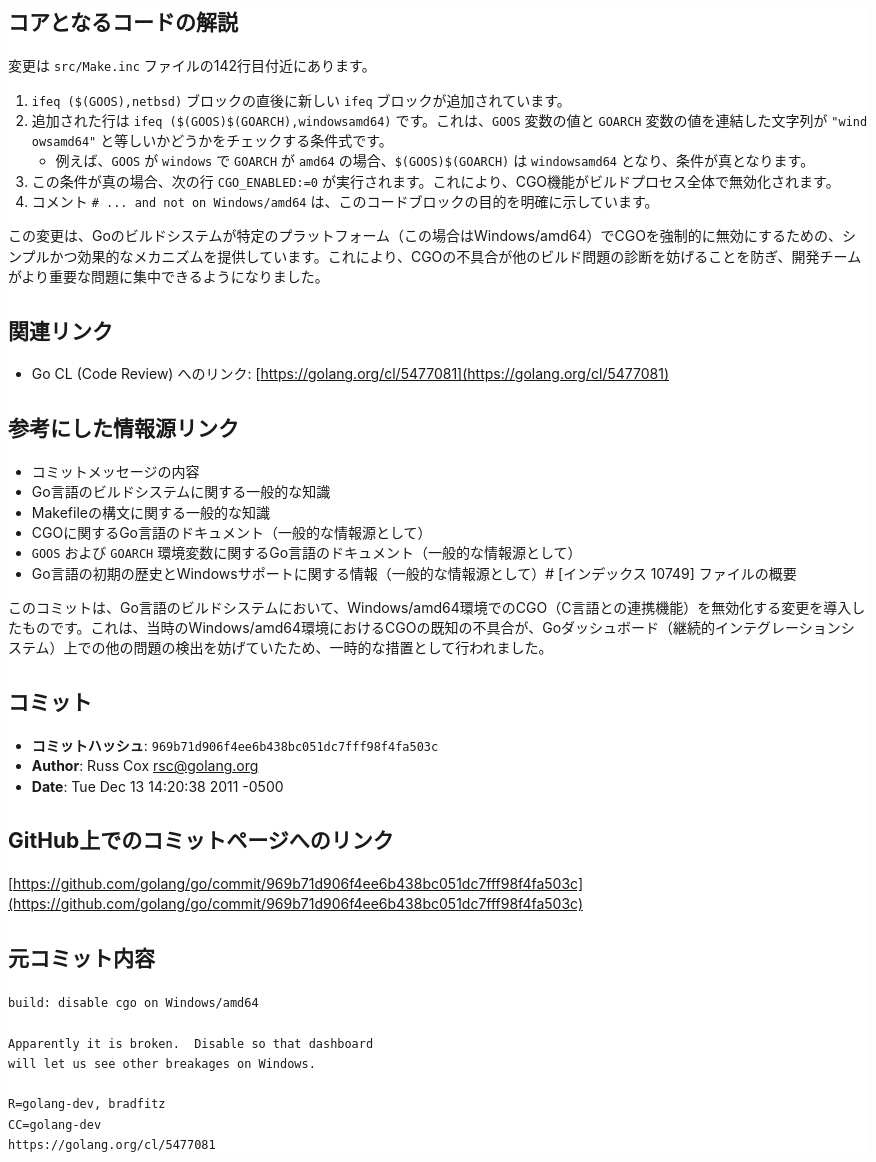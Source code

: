## コアとなるコードの解説

変更は `src/Make.inc` ファイルの142行目付近にあります。

1.  `ifeq ($(GOOS),netbsd)` ブロックの直後に新しい `ifeq` ブロックが追加されています。
2.  追加された行は `ifeq ($(GOOS)$(GOARCH),windowsamd64)` です。これは、`GOOS` 変数の値と `GOARCH` 変数の値を連結した文字列が `"windowsamd64"` と等しいかどうかをチェックする条件式です。
    *   例えば、`GOOS` が `windows` で `GOARCH` が `amd64` の場合、`$(GOOS)$(GOARCH)` は `windowsamd64` となり、条件が真となります。
3.  この条件が真の場合、次の行 `CGO_ENABLED:=0` が実行されます。これにより、CGO機能がビルドプロセス全体で無効化されます。
4.  コメント `# ... and not on Windows/amd64` は、このコードブロックの目的を明確に示しています。

この変更は、Goのビルドシステムが特定のプラットフォーム（この場合はWindows/amd64）でCGOを強制的に無効にするための、シンプルかつ効果的なメカニズムを提供しています。これにより、CGOの不具合が他のビルド問題の診断を妨げることを防ぎ、開発チームがより重要な問題に集中できるようになりました。

## 関連リンク

*   Go CL (Code Review) へのリンク: [https://golang.org/cl/5477081](https://golang.org/cl/5477081)

## 参考にした情報源リンク

*   コミットメッセージの内容
*   Go言語のビルドシステムに関する一般的な知識
*   Makefileの構文に関する一般的な知識
*   CGOに関するGo言語のドキュメント（一般的な情報源として）
*   `GOOS` および `GOARCH` 環境変数に関するGo言語のドキュメント（一般的な情報源として）
*   Go言語の初期の歴史とWindowsサポートに関する情報（一般的な情報源として）# [インデックス 10749] ファイルの概要

このコミットは、Go言語のビルドシステムにおいて、Windows/amd64環境でのCGO（C言語との連携機能）を無効化する変更を導入したものです。これは、当時のWindows/amd64環境におけるCGOの既知の不具合が、Goダッシュボード（継続的インテグレーションシステム）上での他の問題の検出を妨げていたため、一時的な措置として行われました。

## コミット

*   **コミットハッシュ**: `969b71d906f4ee6b438bc051dc7fff98f4fa503c`
*   **Author**: Russ Cox <rsc@golang.org>
*   **Date**: Tue Dec 13 14:20:38 2011 -0500

## GitHub上でのコミットページへのリンク

[https://github.com/golang/go/commit/969b71d906f4ee6b438bc051dc7fff98f4fa503c](https://github.com/golang/go/commit/969b71d906f4ee6b438bc051dc7fff98f4fa503c)

## 元コミット内容

```
build: disable cgo on Windows/amd64

Apparently it is broken.  Disable so that dashboard
will let us see other breakages on Windows.

R=golang-dev, bradfitz
CC=golang-dev
https://golang.org/cl/5477081
```
